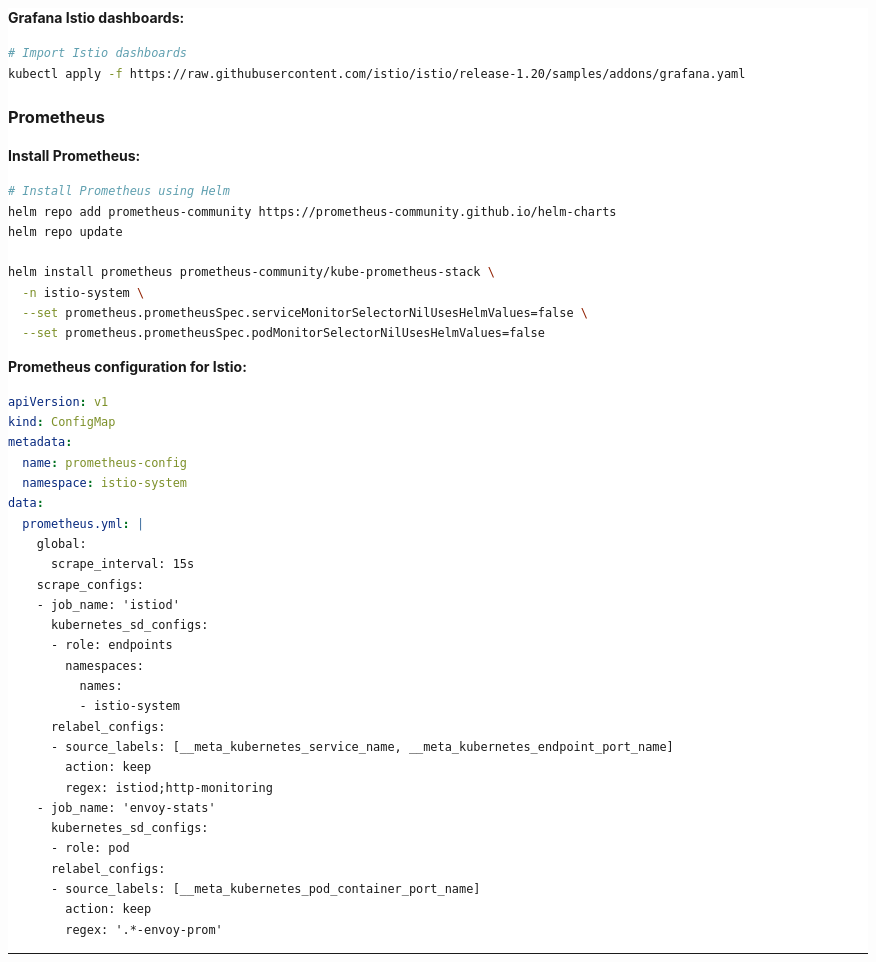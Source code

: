 **Grafana Istio dashboards:**

```bash
# Import Istio dashboards
kubectl apply -f https://raw.githubusercontent.com/istio/istio/release-1.20/samples/addons/grafana.yaml
```

### Prometheus

**Install Prometheus:**

```bash
# Install Prometheus using Helm
helm repo add prometheus-community https://prometheus-community.github.io/helm-charts
helm repo update

helm install prometheus prometheus-community/kube-prometheus-stack \
  -n istio-system \
  --set prometheus.prometheusSpec.serviceMonitorSelectorNilUsesHelmValues=false \
  --set prometheus.prometheusSpec.podMonitorSelectorNilUsesHelmValues=false
```

**Prometheus configuration for Istio:**

```yaml
apiVersion: v1
kind: ConfigMap
metadata:
  name: prometheus-config
  namespace: istio-system
data:
  prometheus.yml: |
    global:
      scrape_interval: 15s
    scrape_configs:
    - job_name: 'istiod'
      kubernetes_sd_configs:
      - role: endpoints
        namespaces:
          names:
          - istio-system
      relabel_configs:
      - source_labels: [__meta_kubernetes_service_name, __meta_kubernetes_endpoint_port_name]
        action: keep
        regex: istiod;http-monitoring
    - job_name: 'envoy-stats'
      kubernetes_sd_configs:
      - role: pod
      relabel_configs:
      - source_labels: [__meta_kubernetes_pod_container_port_name]
        action: keep
        regex: '.*-envoy-prom'
```

---